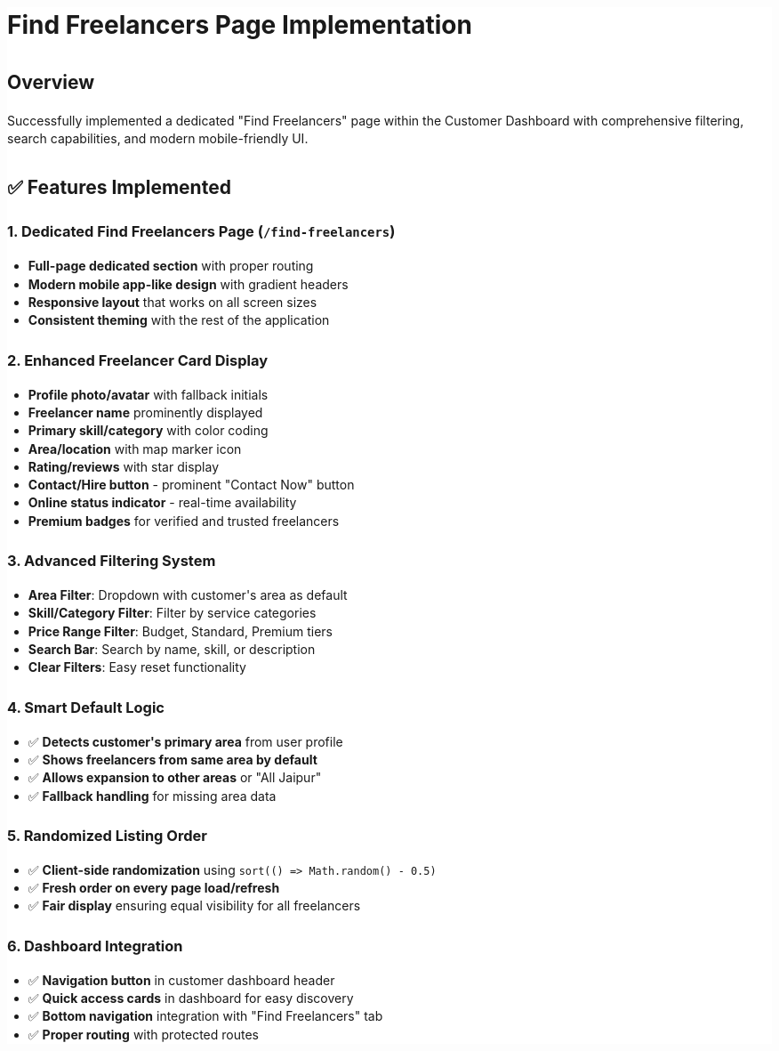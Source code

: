 # Find Freelancers Page Implementation

## Overview
Successfully implemented a dedicated "Find Freelancers" page within the Customer Dashboard with comprehensive filtering, search capabilities, and modern mobile-friendly UI.

## ✅ **Features Implemented**

### 1. **Dedicated Find Freelancers Page** (`/find-freelancers`)
- **Full-page dedicated section** with proper routing
- **Modern mobile app-like design** with gradient headers
- **Responsive layout** that works on all screen sizes
- **Consistent theming** with the rest of the application

### 2. **Enhanced Freelancer Card Display**
- **Profile photo/avatar** with fallback initials
- **Freelancer name** prominently displayed
- **Primary skill/category** with color coding
- **Area/location** with map marker icon
- **Rating/reviews** with star display
- **Contact/Hire button** - prominent "Contact Now" button
- **Online status indicator** - real-time availability
- **Premium badges** for verified and trusted freelancers

### 3. **Advanced Filtering System**
- **Area Filter**: Dropdown with customer's area as default
- **Skill/Category Filter**: Filter by service categories
- **Price Range Filter**: Budget, Standard, Premium tiers
- **Search Bar**: Search by name, skill, or description
- **Clear Filters**: Easy reset functionality

### 4. **Smart Default Logic**
- ✅ **Detects customer's primary area** from user profile
- ✅ **Shows freelancers from same area by default**
- ✅ **Allows expansion to other areas** or "All Jaipur"
- ✅ **Fallback handling** for missing area data

### 5. **Randomized Listing Order**
- ✅ **Client-side randomization** using `sort(() => Math.random() - 0.5)`
- ✅ **Fresh order on every page load/refresh**
- ✅ **Fair display** ensuring equal visibility for all freelancers

### 6. **Dashboard Integration**
- ✅ **Navigation button** in customer dashboard header
- ✅ **Quick access cards** in dashboard for easy discovery
- ✅ **Bottom navigation** integration with "Find Freelancers" tab
- ✅ **Proper routing** with protected routes
